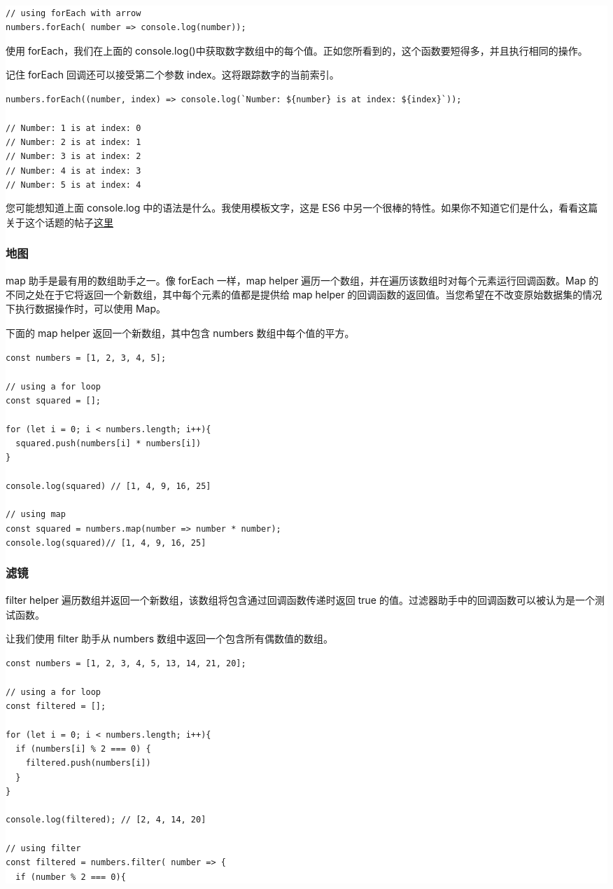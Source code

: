 ```
// using forEach with arrow
numbers.forEach( number => console.log(number)); 
```

使用 forEach，我们在上面的 console.log()中获取数字数组中的每个值。正如您所看到的，这个函数要短得多，并且执行相同的操作。

记住 forEach 回调还可以接受第二个参数 index。这将跟踪数字的当前索引。

```
numbers.forEach((number, index) => console.log(`Number: ${number} is at index: ${index}`));

// Number: 1 is at index: 0
// Number: 2 is at index: 1
// Number: 3 is at index: 2
// Number: 4 is at index: 3
// Number: 5 is at index: 4 
```

您可能想知道上面 console.log 中的语法是什么。我使用模板文字，这是 ES6 中另一个很棒的特性。如果你不知道它们是什么，看看这篇关于这个话题的帖子[这里](https://dev.to/epicosity/es6-template-strings-1c3p)

### [](#map)地图

map 助手是最有用的数组助手之一。像 forEach 一样，map helper 遍历一个数组，并在遍历该数组时对每个元素运行回调函数。Map 的不同之处在于它将返回一个新数组，其中每个元素的值都是提供给 map helper 的回调函数的返回值。当您希望在不改变原始数据集的情况下执行数据操作时，可以使用 Map。

下面的 map helper 返回一个新数组，其中包含 numbers 数组中每个值的平方。

```
const numbers = [1, 2, 3, 4, 5];

// using a for loop
const squared = [];

for (let i = 0; i < numbers.length; i++){
  squared.push(numbers[i] * numbers[i])
}

console.log(squared) // [1, 4, 9, 16, 25]

// using map
const squared = numbers.map(number => number * number);
console.log(squared)// [1, 4, 9, 16, 25] 
```

### [](#filter)滤镜

filter helper 遍历数组并返回一个新数组，该数组将包含通过回调函数传递时返回 true 的值。过滤器助手中的回调函数可以被认为是一个测试函数。

让我们使用 filter 助手从 numbers 数组中返回一个包含所有偶数值的数组。

```
const numbers = [1, 2, 3, 4, 5, 13, 14, 21, 20];

// using a for loop
const filtered = [];

for (let i = 0; i < numbers.length; i++){
  if (numbers[i] % 2 === 0) {
    filtered.push(numbers[i])
  }
}

console.log(filtered); // [2, 4, 14, 20]

// using filter 
const filtered = numbers.filter( number => {
  if (number % 2 === 0){
```